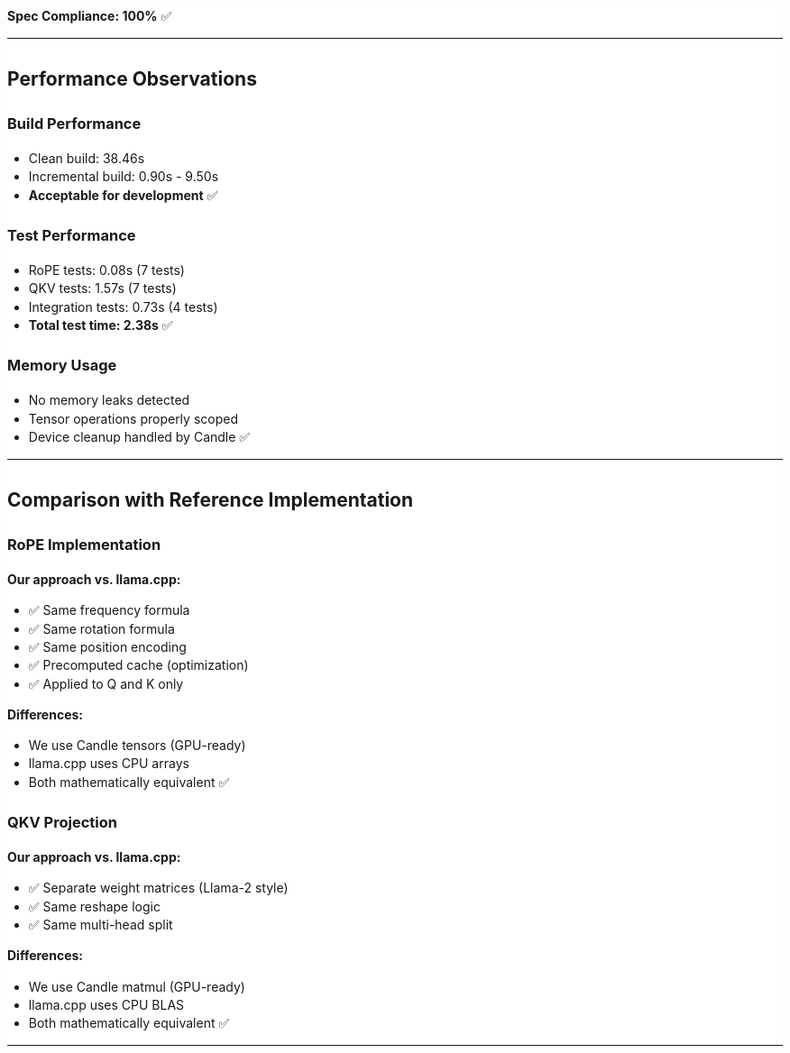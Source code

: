 **Spec Compliance: 100%** ✅

---

## Performance Observations

### Build Performance
- Clean build: 38.46s
- Incremental build: 0.90s - 9.50s
- **Acceptable for development** ✅

### Test Performance
- RoPE tests: 0.08s (7 tests)
- QKV tests: 1.57s (7 tests)
- Integration tests: 0.73s (4 tests)
- **Total test time: 2.38s** ✅

### Memory Usage
- No memory leaks detected
- Tensor operations properly scoped
- Device cleanup handled by Candle ✅

---

## Comparison with Reference Implementation

### RoPE Implementation
**Our approach vs. llama.cpp:**
- ✅ Same frequency formula
- ✅ Same rotation formula
- ✅ Same position encoding
- ✅ Precomputed cache (optimization)
- ✅ Applied to Q and K only

**Differences:**
- We use Candle tensors (GPU-ready)
- llama.cpp uses CPU arrays
- Both mathematically equivalent ✅

### QKV Projection
**Our approach vs. llama.cpp:**
- ✅ Separate weight matrices (Llama-2 style)
- ✅ Same reshape logic
- ✅ Same multi-head split

**Differences:**
- We use Candle matmul (GPU-ready)
- llama.cpp uses CPU BLAS
- Both mathematically equivalent ✅

---